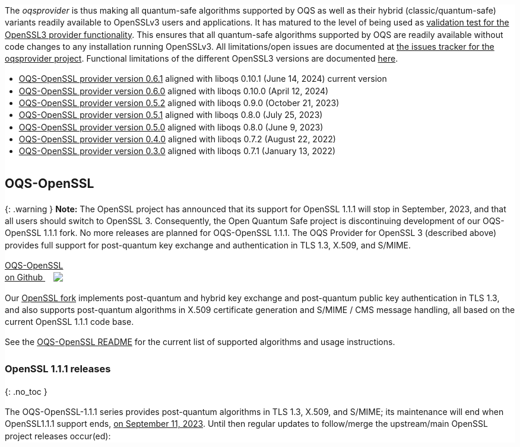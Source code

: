 The <i>oqsprovider</i> is thus making all quantum-safe algorithms supported by OQS as well as their hybrid (classic/quantum-safe) variants readily available to OpenSSLv3 users and applications. It has matured to the level of being used as <a href="https://github.com/openssl/openssl/blob/master/test/README-external.md#oqsprovider-test-suite">validation test for the OpenSSL3 provider functionality</a>. This ensures that all quantum-safe algorithms supported by OQS are readily available without code changes to any installation running OpenSSLv3. All limitations/open issues are documented at <a href="https://github.com/open-quantum-safe/oqs-provider/issues">the issues tracker for the oqsprovider project</a>. Functional limitations of the different OpenSSL3 versions are documented [here](https://github.com/open-quantum-safe/oqs-provider#note-on-openssl-versions).

- [OQS-OpenSSL provider version 0.6.1](https://github.com/open-quantum-safe/oqs-provider/releases/tag/0.6.1) aligned with liboqs 0.10.1 (June 14, 2024) <span class="label label-green">current version</span>
- [OQS-OpenSSL provider version 0.6.0](https://github.com/open-quantum-safe/oqs-provider/releases/tag/0.6.0) aligned with liboqs 0.10.0 (April 12, 2024)
- [OQS-OpenSSL provider version 0.5.2](https://github.com/open-quantum-safe/oqs-provider/releases/tag/0.5.2) aligned with liboqs 0.9.0 (October 21, 2023)
- [OQS-OpenSSL provider version 0.5.1](https://github.com/open-quantum-safe/oqs-provider/releases/tag/0.5.1) aligned with liboqs 0.8.0 (July 25, 2023)
- [OQS-OpenSSL provider version 0.5.0](https://github.com/open-quantum-safe/oqs-provider/releases/tag/0.5.0) aligned with liboqs 0.8.0 (June 9, 2023)
- [OQS-OpenSSL provider version 0.4.0](https://github.com/open-quantum-safe/oqs-provider/releases/tag/0.4.0) aligned with liboqs 0.7.2 (August 22, 2022) 
- [OQS-OpenSSL provider version 0.3.0](https://github.com/open-quantum-safe/oqs-provider/releases/tag/0.3.0) aligned with liboqs 0.7.1 (January 13, 2022)

## OQS-OpenSSL

{: .warning }
<b>Note:</b> The OpenSSL project has announced that its support for OpenSSL 1.1.1 will stop in September, 2023, and that all users should switch to OpenSSL 3. Consequently, the Open Quantum Safe project is discontinuing development of our OQS-OpenSSL 1.1.1 fork. No more releases are planned for OQS-OpenSSL 1.1.1. The OQS Provider for OpenSSL 3 (described above) provides full support for post-quantum key exchange and authentication in TLS 1.3, X.509, and S/MIME.

<div class="float-right"><a class="btn btn-purple" href="https://github.com/open-quantum-safe/openssl">OQS-OpenSSL <br>on Github <img src="{{ site.baseurl }}/img/logos/GitHub-Mark-Light-64px.png" style="height: 1em; padding-left: 1em; margin-bottom: -2px;"></a></div>

Our <a href="https://github.com/open-quantum-safe/openssl">OpenSSL fork</a> implements post-quantum and hybrid key exchange and post-quantum public key authentication in TLS 1.3, and also supports post-quantum algorithms in X.509 certificate generation and S/MIME / CMS message handling, all based on the current OpenSSL 1.1.1 code base. 

See the [OQS-OpenSSL README](https://github.com/open-quantum-safe/openssl/blob/OQS-OpenSSL_1_1_1-stable/README.md) for the current list of supported algorithms and usage instructions.

### OpenSSL 1.1.1 releases
{: .no_toc }

The OQS-OpenSSL-1.1.1 series provides post-quantum algorithms in TLS 1.3, X.509, and S/MIME; its maintenance will end when OpenSSL1.1.1 support ends, [on September 11, 2023](https://www.openssl.org/blog/blog/2023/03/28/1.1.1-EOL/). Until then regular updates to follow/merge the upstream/main OpenSSL project releases occur(ed):
